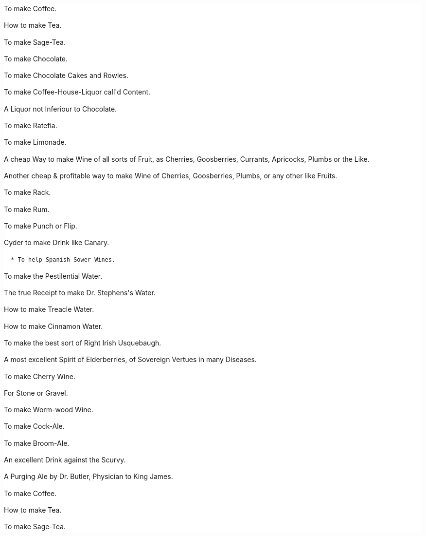 To make Coffee.

How to make Tea.

To make Sage-Tea.

To make Chocolate.

To make Chocolate Cakes and Rowles.

To make Coffee-House-Liquor call'd Content.

A Liquor not Inferiour to Chocolate.

To make Ratefia.

To make Limonade.

A cheap Way to make Wine of all sorts of Fruit, as Cherries, Goosberries, Currants, Apricocks, Plumbs or the Like.

Another cheap & profitable way to make Wine of Cherries, Goosberries, Plumbs, or any other like Fruits.

To make Rack.

To make Rum.

To make Punch or Flip.

Cyder to make Drink like Canary.

      * To help Spanish Sower Wines.

To make the Pestilential Water.

The true Receipt to make Dr. Stephens's Water.

How to make Treacle Water.

How to make Cinnamon Water.

To make the best sort of Right Irish Usquebaugh.

A most excellent Spirit of Elderberries, of Sovereign Vertues in many Diseases.

To make Cherry Wine.

For Stone or Gravel.

To make Worm-wood Wine.

To make Cock-Ale.

To make Broom-Ale.

An excellent Drink against the Scurvy.

A Purging Ale by Dr. Butler, Physician to King James.

To make Coffee.

How to make Tea.

To make Sage-Tea.
